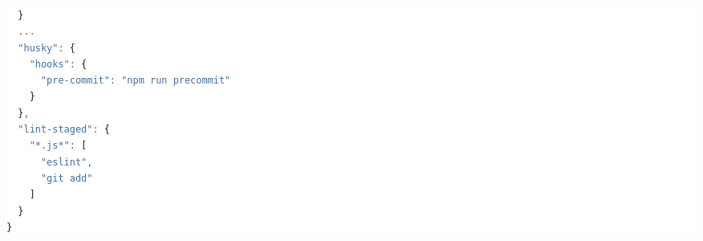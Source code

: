 ```js
  }
  ...
  "husky": {
    "hooks": {
      "pre-commit": "npm run precommit"
    }
  },
  "lint-staged": {
    "*.js*": [
      "eslint",
      "git add"
    ]
  }
}
```